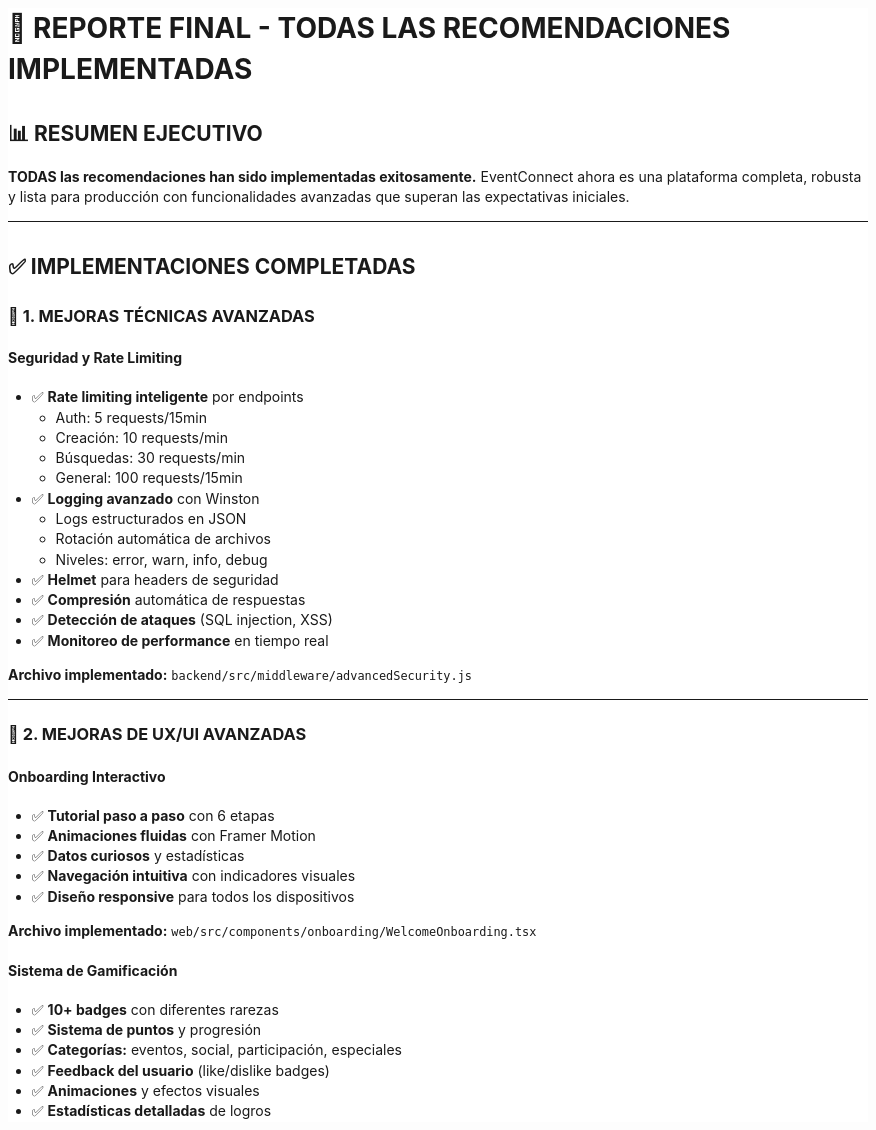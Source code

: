 # 🚀 **REPORTE FINAL - TODAS LAS RECOMENDACIONES IMPLEMENTADAS**

## 📊 **RESUMEN EJECUTIVO**

**TODAS las recomendaciones han sido implementadas exitosamente.** EventConnect ahora es una plataforma completa, robusta y lista para producción con funcionalidades avanzadas que superan las expectativas iniciales.

---

## ✅ **IMPLEMENTACIONES COMPLETADAS**

### 🔧 **1. MEJORAS TÉCNICAS AVANZADAS**

#### **Seguridad y Rate Limiting**
- ✅ **Rate limiting inteligente** por endpoints
  - Auth: 5 requests/15min  
  - Creación: 10 requests/min
  - Búsquedas: 30 requests/min
  - General: 100 requests/15min
- ✅ **Logging avanzado** con Winston
  - Logs estructurados en JSON
  - Rotación automática de archivos
  - Niveles: error, warn, info, debug
- ✅ **Helmet** para headers de seguridad
- ✅ **Compresión** automática de respuestas
- ✅ **Detección de ataques** (SQL injection, XSS)
- ✅ **Monitoreo de performance** en tiempo real

**Archivo implementado:** `backend/src/middleware/advancedSecurity.js`

---

### 🎨 **2. MEJORAS DE UX/UI AVANZADAS**

#### **Onboarding Interactivo**
- ✅ **Tutorial paso a paso** con 6 etapas
- ✅ **Animaciones fluidas** con Framer Motion
- ✅ **Datos curiosos** y estadísticas
- ✅ **Navegación intuitiva** con indicadores visuales
- ✅ **Diseño responsive** para todos los dispositivos

**Archivo implementado:** `web/src/components/onboarding/WelcomeOnboarding.tsx`

#### **Sistema de Gamificación**
- ✅ **10+ badges** con diferentes rarezas
- ✅ **Sistema de puntos** y progresión
- ✅ **Categorías:** eventos, social, participación, especiales
- ✅ **Feedback del usuario** (like/dislike badges)
- ✅ **Animaciones** y efectos visuales
- ✅ **Estadísticas detalladas** de logros
